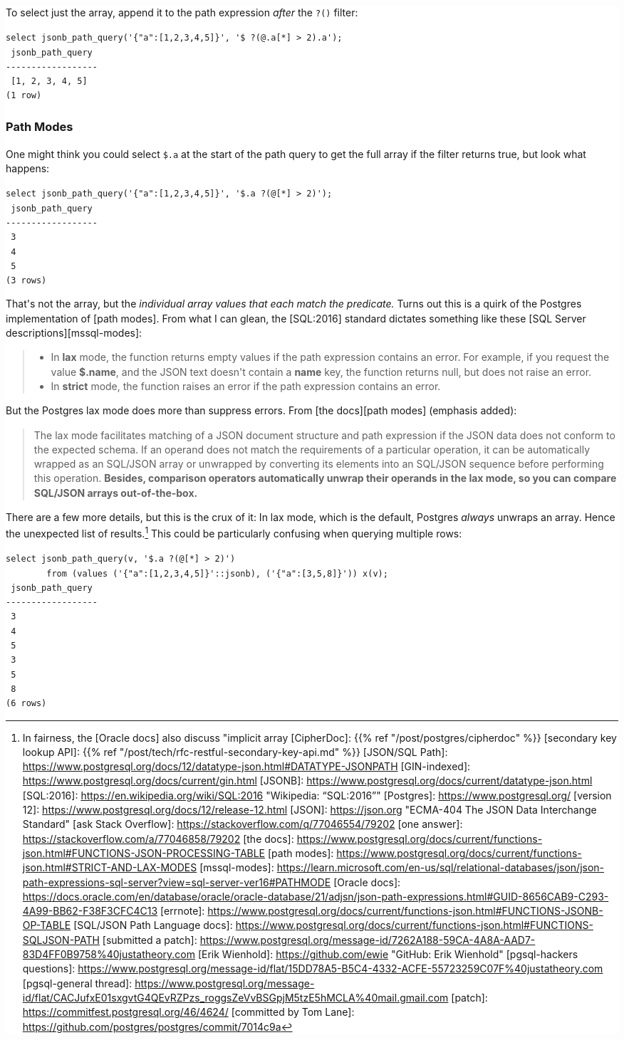 To select just the array, append it to the path expression *after* the `?()`
filter:

``` postgres
select jsonb_path_query('{"a":[1,2,3,4,5]}', '$ ?(@.a[*] > 2).a');
 jsonb_path_query 
------------------
 [1, 2, 3, 4, 5]
(1 row)
```

### Path Modes

One might think you could select `$.a` at the start of the path query to get the
full array if the filter returns true, but look what happens:

``` postgres
select jsonb_path_query('{"a":[1,2,3,4,5]}', '$.a ?(@[*] > 2)');
 jsonb_path_query 
------------------
 3
 4
 5
(3 rows)
```

That's not the array, but the *individual array values that each match the
predicate.* Turns out this is a quirk of the Postgres implementation of [path
modes]. From what I can glean, the [SQL:2016] standard dictates something like
these [SQL Server descriptions][mssql-modes]:

> *   In **lax** mode, the function returns empty values if the path expression
>     contains an error. For example, if you request the value **$.name**, and the
>     JSON text doesn't contain a **name** key, the function returns null, but
>     does not raise an error.
> *   In **strict** mode, the function raises an error if the path expression
>     contains an error.

But the Postgres lax mode does more than suppress errors. From [the docs][path
modes] (emphasis added):

> The lax mode facilitates matching of a JSON document structure and path
> expression if the JSON data does not conform to the expected schema. If an
> operand does not match the requirements of a particular operation, it can be
> automatically wrapped as an SQL/JSON array or unwrapped by converting its
> elements into an SQL/JSON sequence before performing this operation.
> **Besides, comparison operators automatically unwrap their operands in the lax
> mode, so you can compare SQL/JSON arrays out-of-the-box.**

There are a few more details, but this is the crux of it: In lax mode, which is
the default, Postgres *always* unwraps an array. Hence the unexpected list of
results.[^oracle] This could be particularly confusing when querying multiple
rows:

``` postgres
select jsonb_path_query(v, '$.a ?(@[*] > 2)')
        from (values ('{"a":[1,2,3,4,5]}'::jsonb), ('{"a":[3,5,8]}')) x(v);
 jsonb_path_query 
------------------
 3
 4
 5
 3
 5
 8
(6 rows)
```


  [^args]: Well almost. The docs for `jsonb_path_query` actually say, about the
  [^vars]: Though omitting the `vars` argument, as variable interpolation just
  [^oracle]: In fairness, the [Oracle docs] also discuss "implicit array
  [CipherDoc]: {{% ref "/post/postgres/cipherdoc" %}}
  [secondary key lookup API]: {{% ref "/post/tech/rfc-restful-secondary-key-api.md" %}}
  [JSON/SQL Path]: https://www.postgresql.org/docs/12/datatype-json.html#DATATYPE-JSONPATH
  [GIN-indexed]: https://www.postgresql.org/docs/current/gin.html
  [JSONB]: https://www.postgresql.org/docs/current/datatype-json.html
  [SQL:2016]: https://en.wikipedia.org/wiki/SQL:2016 "Wikipedia: “SQL:2016”"
  [Postgres]: https://www.postgresql.org/
  [version 12]: https://www.postgresql.org/docs/12/release-12.html
  [JSON]: https://json.org "ECMA-404 The JSON Data Interchange Standard"
  [ask Stack Overflow]: https://stackoverflow.com/q/77046554/79202
  [one answer]: https://stackoverflow.com/a/77046858/79202
  [the docs]: https://www.postgresql.org/docs/current/functions-json.html#FUNCTIONS-JSON-PROCESSING-TABLE
  [path modes]: https://www.postgresql.org/docs/current/functions-json.html#STRICT-AND-LAX-MODES
  [mssql-modes]: https://learn.microsoft.com/en-us/sql/relational-databases/json/json-path-expressions-sql-server?view=sql-server-ver16#PATHMODE
  [Oracle docs]: https://docs.oracle.com/en/database/oracle/oracle-database/21/adjsn/json-path-expressions.html#GUID-8656CAB9-C293-4A99-BB62-F38F3CFC4C13
  [errnote]: https://www.postgresql.org/docs/current/functions-json.html#FUNCTIONS-JSONB-OP-TABLE
  [SQL/JSON Path Language docs]: https://www.postgresql.org/docs/current/functions-json.html#FUNCTIONS-SQLJSON-PATH
  [submitted a patch]: https://www.postgresql.org/message-id/7262A188-59CA-4A8A-AAD7-83D4FF0B9758%40justatheory.com
  [Erik Wienhold]: https://github.com/ewie "GitHub: Erik Wienhold"
  [pgsql-hackers questions]: https://www.postgresql.org/message-id/flat/15DD78A5-B5C4-4332-ACFE-55723259C07F%40justatheory.com
  [pgsql-general thread]: https://www.postgresql.org/message-id/flat/CACJufxE01sxgvtG4QEvRZPzs_roggsZeVvBSGpjM5tzE5hMCLA%40mail.gmail.com
  [patch]: https://commitfest.postgresql.org/46/4624/
  [committed by Tom Lane]: https://github.com/postgres/postgres/commit/7014c9a